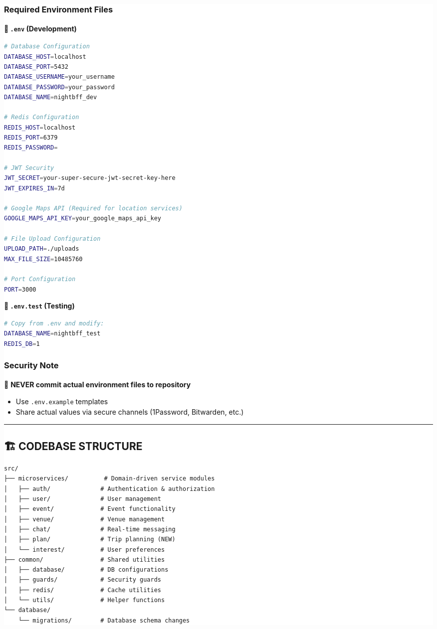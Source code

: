 ### **Required Environment Files**

**📁 `.env` (Development)**
```bash
# Database Configuration
DATABASE_HOST=localhost
DATABASE_PORT=5432
DATABASE_USERNAME=your_username
DATABASE_PASSWORD=your_password
DATABASE_NAME=nightbff_dev

# Redis Configuration
REDIS_HOST=localhost
REDIS_PORT=6379
REDIS_PASSWORD=

# JWT Security
JWT_SECRET=your-super-secure-jwt-secret-key-here
JWT_EXPIRES_IN=7d

# Google Maps API (Required for location services)
GOOGLE_MAPS_API_KEY=your_google_maps_api_key

# File Upload Configuration
UPLOAD_PATH=./uploads
MAX_FILE_SIZE=10485760

# Port Configuration
PORT=3000
```

**📁 `.env.test` (Testing)**
```bash
# Copy from .env and modify:
DATABASE_NAME=nightbff_test
REDIS_DB=1
```

### **Security Note**
🚨 **NEVER commit actual environment files to repository**
- Use `.env.example` templates
- Share actual values via secure channels (1Password, Bitwarden, etc.)

---

## 🏗️ **CODEBASE STRUCTURE**

```
src/
├── microservices/          # Domain-driven service modules
│   ├── auth/              # Authentication & authorization
│   ├── user/              # User management
│   ├── event/             # Event functionality
│   ├── venue/             # Venue management
│   ├── chat/              # Real-time messaging
│   ├── plan/              # Trip planning (NEW)
│   └── interest/          # User preferences
├── common/                # Shared utilities
│   ├── database/          # DB configurations
│   ├── guards/            # Security guards
│   ├── redis/             # Cache utilities
│   └── utils/             # Helper functions
└── database/
    └── migrations/        # Database schema changes
```